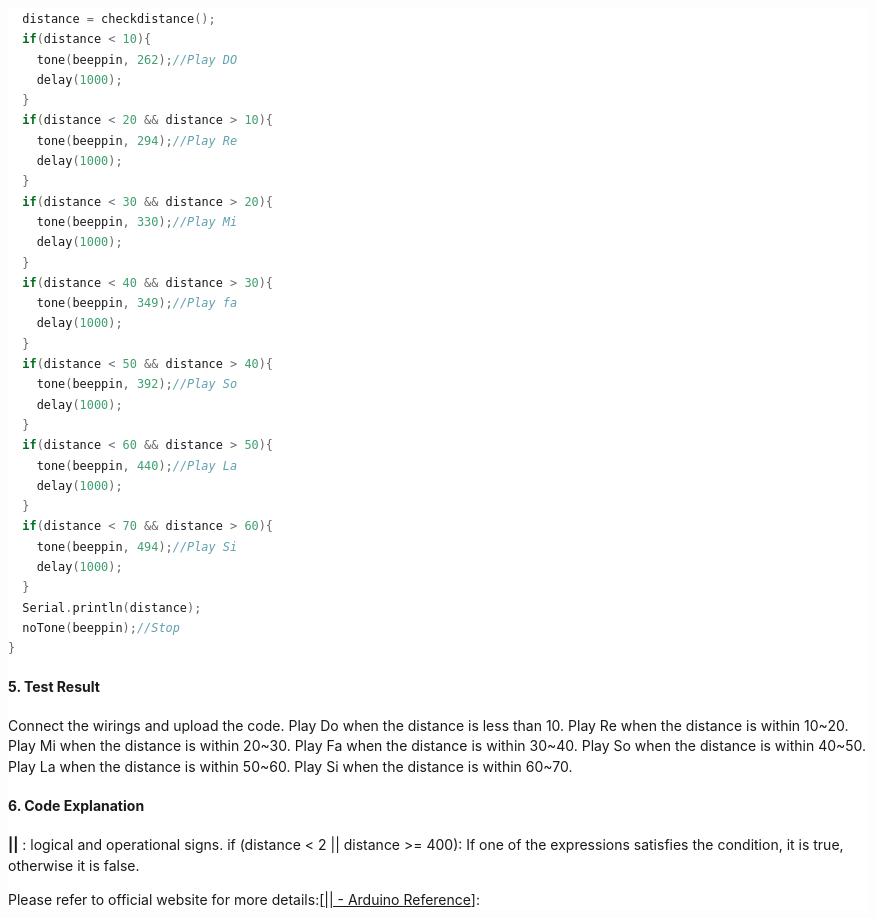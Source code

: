 ```C
  distance = checkdistance();
  if(distance < 10){            
    tone(beeppin, 262);//Play DO
    delay(1000);
  }
  if(distance < 20 && distance > 10){            
    tone(beeppin, 294);//Play Re
    delay(1000);
  }
  if(distance < 30 && distance > 20){            
    tone(beeppin, 330);//Play Mi
    delay(1000);
  }
  if(distance < 40 && distance > 30){             
    tone(beeppin, 349);//Play fa
    delay(1000);
  }
  if(distance < 50 && distance > 40){             
    tone(beeppin, 392);//Play So
    delay(1000);
  }
  if(distance < 60 && distance > 50){             
    tone(beeppin, 440);//Play La
    delay(1000);
  }
  if(distance < 70 && distance > 60){             
    tone(beeppin, 494);//Play Si
    delay(1000);
  }
  Serial.println(distance);
  noTone(beeppin);//Stop
}
```

#### **5. Test Result**

Connect the wirings and upload the code. 
Play Do when the distance is less than 10. 
Play Re when the distance is within 10~20. 
Play Mi when the distance is within 20~30. 
Play Fa when the distance is within 30~40. 
Play So when the distance is within 40~50. 
Play La when the distance is within 50~60. 
Play Si when the distance is within 60~70. 

#### **6. Code Explanation**

**||** : logical and operational signs. if (distance < 2 || distance >= 400): If one of the expressions satisfies the condition, it is true, otherwise it is false.

Please refer to official website for more details:[[|| - Arduino Reference](https://www.arduino.cc/reference/en/language/structure/boolean-operators/logicalor/)]:
